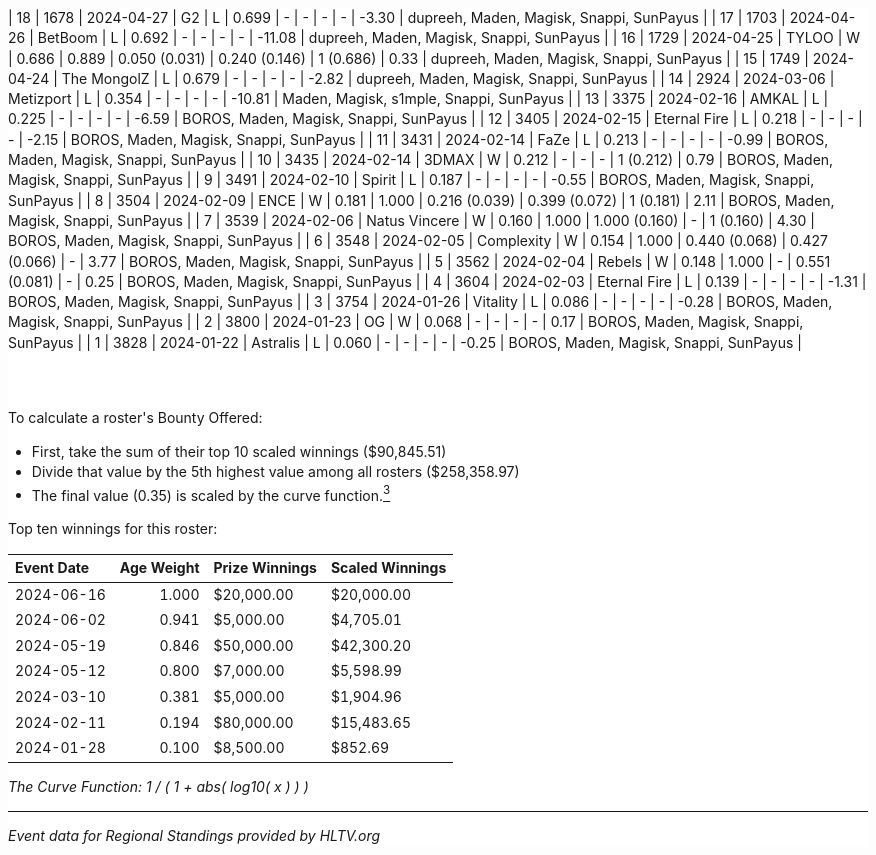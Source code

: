 |           18 |     1678 | 2024-04-27 | G2               | L   | 0.699      | -            | -                | -                | -         |    -3.30 | dupreeh, Maden, Magisk, Snappi, SunPayus |
|           17 |     1703 | 2024-04-26 | BetBoom          | L   | 0.692      | -            | -                | -                | -         |   -11.08 | dupreeh, Maden, Magisk, Snappi, SunPayus |
|           16 |     1729 | 2024-04-25 | TYLOO            | W   | 0.686      | 0.889        | 0.050 (0.031)    | 0.240 (0.146)    | 1 (0.686) |     0.33 | dupreeh, Maden, Magisk, Snappi, SunPayus |
|           15 |     1749 | 2024-04-24 | The MongolZ      | L   | 0.679      | -            | -                | -                | -         |    -2.82 | dupreeh, Maden, Magisk, Snappi, SunPayus |
|           14 |     2924 | 2024-03-06 | Metizport        | L   | 0.354      | -            | -                | -                | -         |   -10.81 | Maden, Magisk, s1mple, Snappi, SunPayus  |
|           13 |     3375 | 2024-02-16 | AMKAL            | L   | 0.225      | -            | -                | -                | -         |    -6.59 | BOROS, Maden, Magisk, Snappi, SunPayus   |
|           12 |     3405 | 2024-02-15 | Eternal Fire     | L   | 0.218      | -            | -                | -                | -         |    -2.15 | BOROS, Maden, Magisk, Snappi, SunPayus   |
|           11 |     3431 | 2024-02-14 | FaZe             | L   | 0.213      | -            | -                | -                | -         |    -0.99 | BOROS, Maden, Magisk, Snappi, SunPayus   |
|           10 |     3435 | 2024-02-14 | 3DMAX            | W   | 0.212      | -            | -                | -                | 1 (0.212) |     0.79 | BOROS, Maden, Magisk, Snappi, SunPayus   |
|            9 |     3491 | 2024-02-10 | Spirit           | L   | 0.187      | -            | -                | -                | -         |    -0.55 | BOROS, Maden, Magisk, Snappi, SunPayus   |
|            8 |     3504 | 2024-02-09 | ENCE             | W   | 0.181      | 1.000        | 0.216 (0.039)    | 0.399 (0.072)    | 1 (0.181) |     2.11 | BOROS, Maden, Magisk, Snappi, SunPayus   |
|            7 |     3539 | 2024-02-06 | Natus Vincere    | W   | 0.160      | 1.000        | 1.000 (0.160)    | -                | 1 (0.160) |     4.30 | BOROS, Maden, Magisk, Snappi, SunPayus   |
|            6 |     3548 | 2024-02-05 | Complexity       | W   | 0.154      | 1.000        | 0.440 (0.068)    | 0.427 (0.066)    | -         |     3.77 | BOROS, Maden, Magisk, Snappi, SunPayus   |
|            5 |     3562 | 2024-02-04 | Rebels           | W   | 0.148      | 1.000        | -                | 0.551 (0.081)    | -         |     0.25 | BOROS, Maden, Magisk, Snappi, SunPayus   |
|            4 |     3604 | 2024-02-03 | Eternal Fire     | L   | 0.139      | -            | -                | -                | -         |    -1.31 | BOROS, Maden, Magisk, Snappi, SunPayus   |
|            3 |     3754 | 2024-01-26 | Vitality         | L   | 0.086      | -            | -                | -                | -         |    -0.28 | BOROS, Maden, Magisk, Snappi, SunPayus   |
|            2 |     3800 | 2024-01-23 | OG               | W   | 0.068      | -            | -                | -                | -         |     0.17 | BOROS, Maden, Magisk, Snappi, SunPayus   |
|            1 |     3828 | 2024-01-22 | Astralis         | L   | 0.060      | -            | -                | -                | -         |    -0.25 | BOROS, Maden, Magisk, Snappi, SunPayus   |

<br />
<span id="table2"></span><br />
To calculate a roster's Bounty Offered:<br />

- First, take the sum of their top 10 scaled winnings ($90,845.51)
- Divide that value by the 5th highest value among all rosters ($258,358.97)
- The final value (0.35) is scaled by the curve function.[<sup>3</sup>](#curveFunction)

Top ten winnings for this roster:<br />

| Event Date | Age Weight | Prize Winnings | Scaled Winnings |
| :- | -: | :- | :- |
| 2024-06-16 |      1.000 | $20,000.00     | $20,000.00      |
| 2024-06-02 |      0.941 | $5,000.00      | $4,705.01       |
| 2024-05-19 |      0.846 | $50,000.00     | $42,300.20      |
| 2024-05-12 |      0.800 | $7,000.00      | $5,598.99       |
| 2024-03-10 |      0.381 | $5,000.00      | $1,904.96       |
| 2024-02-11 |      0.194 | $80,000.00     | $15,483.65      |
| 2024-01-28 |      0.100 | $8,500.00      | $852.69         |


<span id="curveFunction"></span>_The Curve Function: 1 / ( 1 + abs( log10( x ) ) )_<br />

---
_Event data for Regional Standings provided by HLTV.org_<br />
